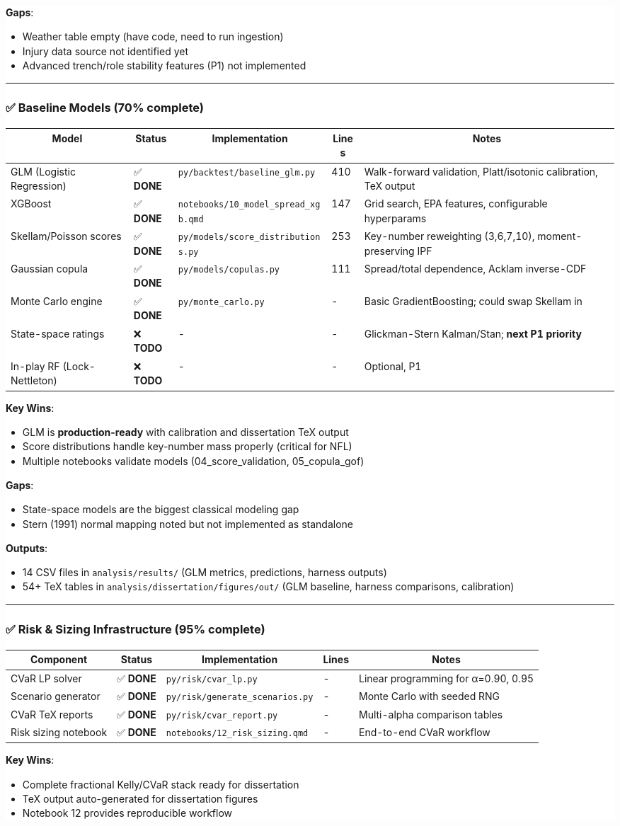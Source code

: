 **Gaps**:
- Weather table empty (have code, need to run ingestion)
- Injury data source not identified yet
- Advanced trench/role stability features (P1) not implemented

---

### ✅ **Baseline Models** (70% complete)

| Model | Status | Implementation | Lines | Notes |
|-------|--------|----------------|-------|-------|
| GLM (Logistic Regression) | ✅ **DONE** | `py/backtest/baseline_glm.py` | 410 | Walk-forward validation, Platt/isotonic calibration, TeX output |
| XGBoost | ✅ **DONE** | `notebooks/10_model_spread_xgb.qmd` | 147 | Grid search, EPA features, configurable hyperparams |
| Skellam/Poisson scores | ✅ **DONE** | `py/models/score_distributions.py` | 253 | Key-number reweighting (3,6,7,10), moment-preserving IPF |
| Gaussian copula | ✅ **DONE** | `py/models/copulas.py` | 111 | Spread/total dependence, Acklam inverse-CDF |
| Monte Carlo engine | ✅ **DONE** | `py/monte_carlo.py` | - | Basic GradientBoosting; could swap Skellam in |
| State-space ratings | ❌ **TODO** | - | - | Glickman-Stern Kalman/Stan; **next P1 priority** |
| In-play RF (Lock-Nettleton) | ❌ **TODO** | - | - | Optional, P1 |

**Key Wins**:
- GLM is **production-ready** with calibration and dissertation TeX output
- Score distributions handle key-number mass properly (critical for NFL)
- Multiple notebooks validate models (04_score_validation, 05_copula_gof)

**Gaps**:
- State-space models are the biggest classical modeling gap
- Stern (1991) normal mapping noted but not implemented as standalone

**Outputs**:
- 14 CSV files in `analysis/results/` (GLM metrics, predictions, harness outputs)
- 54+ TeX tables in `analysis/dissertation/figures/out/` (GLM baseline, harness comparisons, calibration)

---

### ✅ **Risk & Sizing Infrastructure** (95% complete)

| Component | Status | Implementation | Lines | Notes |
|-----------|--------|----------------|-------|-------|
| CVaR LP solver | ✅ **DONE** | `py/risk/cvar_lp.py` | - | Linear programming for α=0.90, 0.95 |
| Scenario generator | ✅ **DONE** | `py/risk/generate_scenarios.py` | - | Monte Carlo with seeded RNG |
| CVaR TeX reports | ✅ **DONE** | `py/risk/cvar_report.py` | - | Multi-alpha comparison tables |
| Risk sizing notebook | ✅ **DONE** | `notebooks/12_risk_sizing.qmd` | - | End-to-end CVaR workflow |

**Key Wins**:
- Complete fractional Kelly/CVaR stack ready for dissertation
- TeX output auto-generated for dissertation figures
- Notebook 12 provides reproducible workflow
